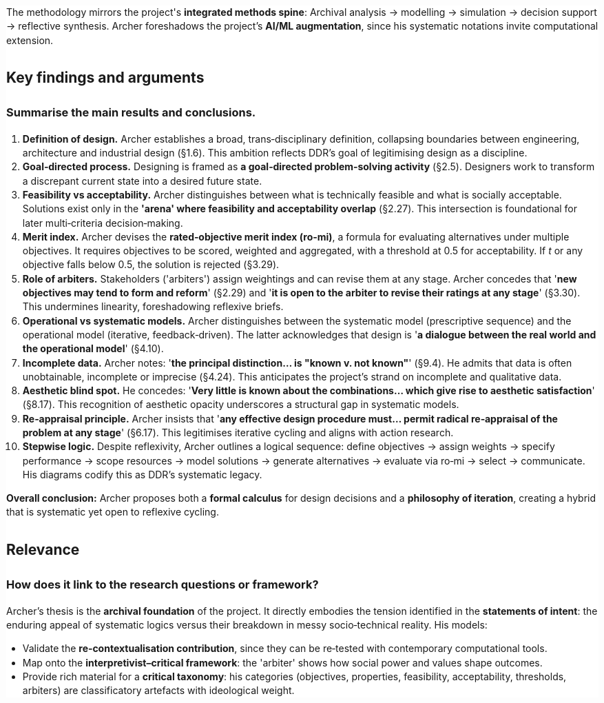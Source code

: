 The methodology mirrors the project's **integrated methods spine**: Archival analysis → modelling → simulation → decision support → reflective synthesis. Archer foreshadows the project’s **AI/ML augmentation**, since his systematic notations invite computational extension.  

## Key findings and arguments
### Summarise the main results and conclusions.
1. **Definition of design.** Archer establishes a broad, trans‑disciplinary definition, collapsing boundaries between engineering, architecture and industrial design (§1.6). This ambition reflects DDR’s goal of legitimising design as a discipline.  
2. **Goal‑directed process.** Designing is framed as **a goal‑directed problem‑solving activity** (§2.5). Designers work to transform a discrepant current state into a desired future state.  
3. **Feasibility vs acceptability.** Archer distinguishes between what is technically feasible and what is socially acceptable. Solutions exist only in the **'arena' where feasibility and acceptability overlap** (§2.27). This intersection is foundational for later multi‑criteria decision‑making.  
4. **Merit index.** Archer devises the **rated‑objective merit index (ro‑mi)**, a formula for evaluating alternatives under multiple objectives. It requires objectives to be scored, weighted and aggregated, with a threshold at 0.5 for acceptability. If *t* or any objective falls below 0.5, the solution is rejected (§3.29).  
5. **Role of arbiters.** Stakeholders ('arbiters') assign weightings and can revise them at any stage. Archer concedes that '**new objectives may tend to form and reform**' (§2.29) and '**it is open to the arbiter to revise their ratings at any stage**' (§3.30). This undermines linearity, foreshadowing reflexive briefs.  
6. **Operational vs systematic models.** Archer distinguishes between the systematic model (prescriptive sequence) and the operational model (iterative, feedback‑driven). The latter acknowledges that design is '**a dialogue between the real world and the operational model**' (§4.10).  
7. **Incomplete data.** Archer notes: '**the principal distinction… is "known v. not known"**' (§9.4). He admits that data is often unobtainable, incomplete or imprecise (§4.24). This anticipates the project’s strand on incomplete and qualitative data.  
8. **Aesthetic blind spot.** He concedes: '**Very little is known about the combinations… which give rise to aesthetic satisfaction**' (§8.17). This recognition of aesthetic opacity underscores a structural gap in systematic models.  
9. **Re‑appraisal principle.** Archer insists that '**any effective design procedure must… permit radical re‑appraisal of the problem at any stage**' (§6.17). This legitimises iterative cycling and aligns with action research.  
10. **Stepwise logic.** Despite reflexivity, Archer outlines a logical sequence: define objectives → assign weights → specify performance → scope resources → model solutions → generate alternatives → evaluate via ro‑mi → select → communicate. His diagrams codify this as DDR’s systematic legacy.  

**Overall conclusion:** Archer proposes both a **formal calculus** for design decisions and a **philosophy of iteration**, creating a hybrid that is systematic yet open to reflexive cycling.  

## Relevance
### How does it link to the research questions or framework?
Archer’s thesis is the **archival foundation** of the project. It directly embodies the tension identified in the **statements of intent**: the enduring appeal of systematic logics versus their breakdown in messy socio‑technical reality. His models:  
- Validate the **re‑contextualisation contribution**, since they can be re‑tested with contemporary computational tools.  
- Map onto the **interpretivist–critical framework**: the 'arbiter' shows how social power and values shape outcomes.  
- Provide rich material for a **critical taxonomy**: his categories (objectives, properties, feasibility, acceptability, thresholds, arbiters) are classificatory artefacts with ideological weight.  
